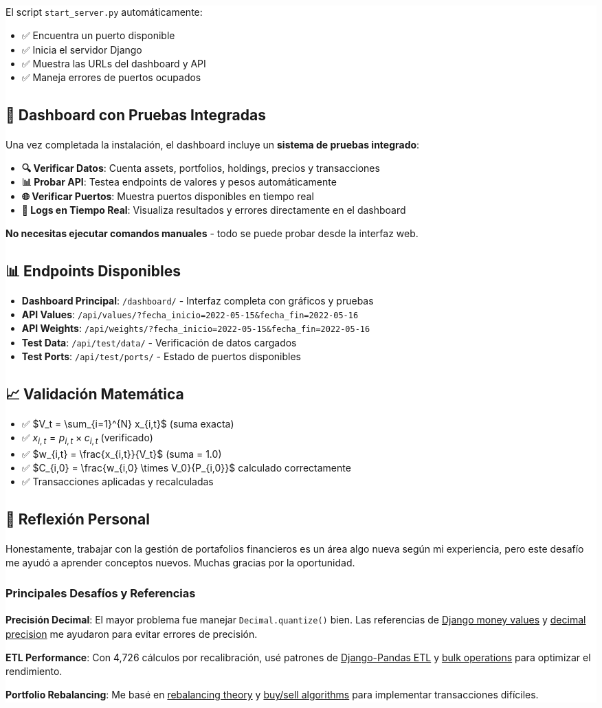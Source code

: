 El script `start_server.py` automáticamente:

- ✅ Encuentra un puerto disponible
- ✅ Inicia el servidor Django
- ✅ Muestra las URLs del dashboard y API
- ✅ Maneja errores de puertos ocupados

## 🧪 Dashboard con Pruebas Integradas

Una vez completada la instalación, el dashboard incluye un **sistema de pruebas integrado**:

- **🔍 Verificar Datos**: Cuenta assets, portfolios, holdings, precios y transacciones
- **📊 Probar API**: Testea endpoints de valores y pesos automáticamente
- **🌐 Verificar Puertos**: Muestra puertos disponibles en tiempo real
- **📝 Logs en Tiempo Real**: Visualiza resultados y errores directamente en el dashboard

**No necesitas ejecutar comandos manuales** - todo se puede probar desde la interfaz web.

## 📊 Endpoints Disponibles

- **Dashboard Principal**: `/dashboard/` - Interfaz completa con gráficos y pruebas
- **API Values**: `/api/values/?fecha_inicio=2022-05-15&fecha_fin=2022-05-16`
- **API Weights**: `/api/weights/?fecha_inicio=2022-05-15&fecha_fin=2022-05-16`
- **Test Data**: `/api/test/data/` - Verificación de datos cargados
- **Test Ports**: `/api/test/ports/` - Estado de puertos disponibles

## 📈 Validación Matemática

- ✅ $V_t = \sum_{i=1}^{N} x_{i,t}$ (suma exacta)
- ✅ $x_{i,t} = p_{i,t} \times c_{i,t}$ (verificado)
- ✅ $w_{i,t} = \frac{x_{i,t}}{V_t}$ (suma = 1.0)
- ✅ $C_{i,0} = \frac{w_{i,0} \times V_0}{P_{i,0}}$ calculado correctamente
- ✅ Transacciones aplicadas y recalculadas

## 💭 Reflexión Personal

Honestamente, trabajar con la gestión de portafolios financieros es un área algo nueva según mi experiencia, pero este desafío me ayudó a aprender conceptos nuevos. Muchas gracias por la oportunidad.

### Principales Desafíos y Referencias

**Precisión Decimal**: El mayor problema fue manejar `Decimal.quantize()` bien. Las referencias de [Django money values](https://stackoverflow.com/questions/2013835/django-how-should-i-store-a-money-value) y [decimal precision](https://www.tinystruggles.com/posts/django_decimals/) me ayudaron para evitar errores de precisión.

**ETL Performance**: Con 4,726 cálculos por recalibración, usé patrones de [Django-Pandas ETL](https://www.horilla.com/blogs/how-to-import-data-from-excel-to-django-using-pandas/) y [bulk operations](https://stackoverflow.com/questions/3608487/bulk-create-model-objects-in-django) para optimizar el rendimiento.

**Portfolio Rebalancing**: Me basé en [rebalancing theory](https://quant.stackexchange.com/questions/60876/portfolio-rebalancing-to-optimal-weights-including-transaction-costs-and-without) y [buy/sell algorithms](https://medium.com/@pai.viji/portfolio-rebalancing-the-optimal-buy-sell-dilemma-d166787712b9) para implementar transacciones difíciles.
